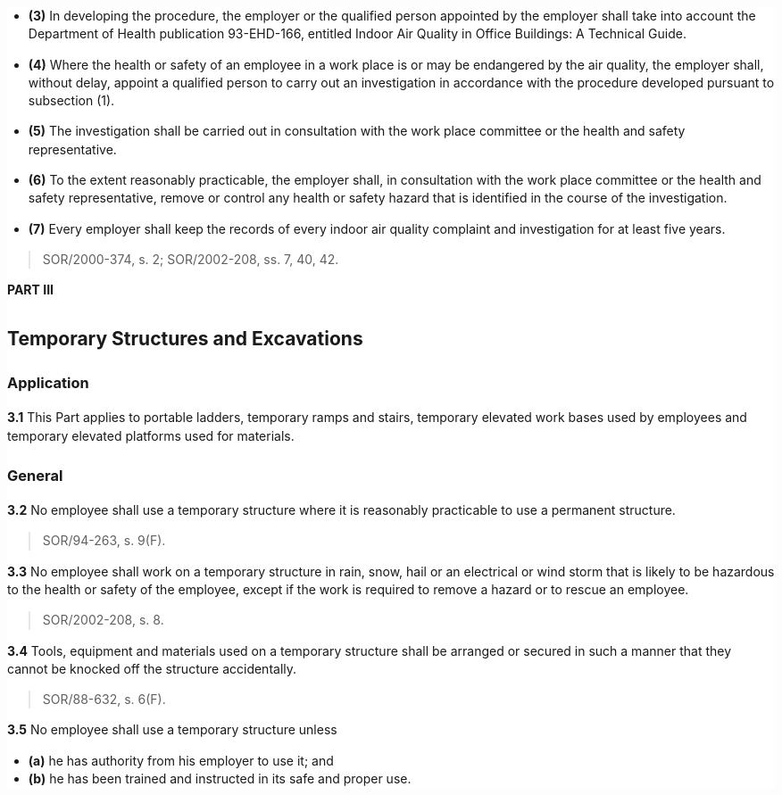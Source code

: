 - **(3)** In developing the procedure, the employer or the qualified person appointed by the employer shall take into account the Department of Health publication 93-EHD-166, entitled Indoor Air Quality in Office Buildings: A Technical Guide.

- **(4)** Where the health or safety of an employee in a work place is or may be endangered by the air quality, the employer shall, without delay, appoint a qualified person to carry out an investigation in accordance with the procedure developed pursuant to subsection (1).

- **(5)** The investigation shall be carried out in consultation with the work place committee or the health and safety representative.

- **(6)** To the extent reasonably practicable, the employer shall, in consultation with the work place committee or the health and safety representative, remove or control any health or safety hazard that is identified in the course of the investigation.

- **(7)** Every employer shall keep the records of every indoor air quality complaint and investigation for at least five years.
> SOR/2000-374, s. 2; SOR/2002-208, ss. 7, 40, 42.





**PART III** 
## Temporary Structures and Excavations



### Application


**3.1** This Part applies to portable ladders, temporary ramps and stairs, temporary elevated work bases used by employees and temporary elevated platforms used for materials.




### General


**3.2** No employee shall use a temporary structure where it is reasonably practicable to use a permanent structure.
> SOR/94-263, s. 9(F).




**3.3** No employee shall work on a temporary structure in rain, snow, hail or an electrical or wind storm that is likely to be hazardous to the health or safety of the employee, except if the work is required to remove a hazard or to rescue an employee.
> SOR/2002-208, s. 8.




**3.4** Tools, equipment and materials used on a temporary structure shall be arranged or secured in such a manner that they cannot be knocked off the structure accidentally.
> SOR/88-632, s. 6(F).




**3.5** No employee shall use a temporary structure unless
- **(a)** he has authority from his employer to use it; and
- **(b)** he has been trained and instructed in its safe and proper use.
